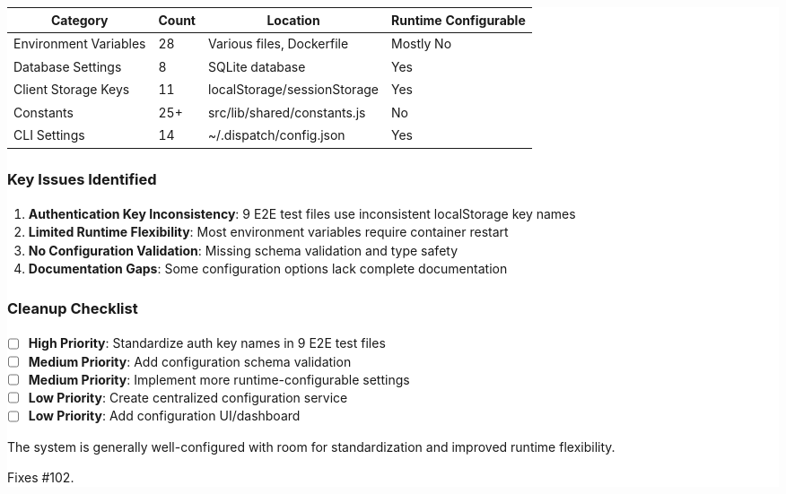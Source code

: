 | Category              | Count | Location                    | Runtime Configurable |
| --------------------- | ----- | --------------------------- | -------------------- |
| Environment Variables | 28    | Various files, Dockerfile   | Mostly No            |
| Database Settings     | 8     | SQLite database             | Yes                  |
| Client Storage Keys   | 11    | localStorage/sessionStorage | Yes                  |
| Constants             | 25+   | src/lib/shared/constants.js | No                   |
| CLI Settings          | 14    | ~/.dispatch/config.json     | Yes                  |

### Key Issues Identified

1. **Authentication Key Inconsistency**: 9 E2E test files use inconsistent localStorage key names
2. **Limited Runtime Flexibility**: Most environment variables require container restart
3. **No Configuration Validation**: Missing schema validation and type safety
4. **Documentation Gaps**: Some configuration options lack complete documentation

### Cleanup Checklist

- [ ] **High Priority**: Standardize auth key names in 9 E2E test files
- [ ] **Medium Priority**: Add configuration schema validation
- [ ] **Medium Priority**: Implement more runtime-configurable settings
- [ ] **Low Priority**: Create centralized configuration service
- [ ] **Low Priority**: Add configuration UI/dashboard

The system is generally well-configured with room for standardization and improved runtime flexibility.

Fixes #102.
